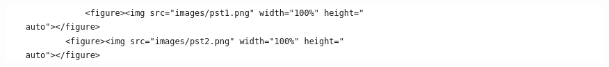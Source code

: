     				<figure><img src="images/pst1.png" width="100%" height="
        auto"></figure>
				<figure><img src="images/pst2.png" width="100%" height="
        auto"></figure>